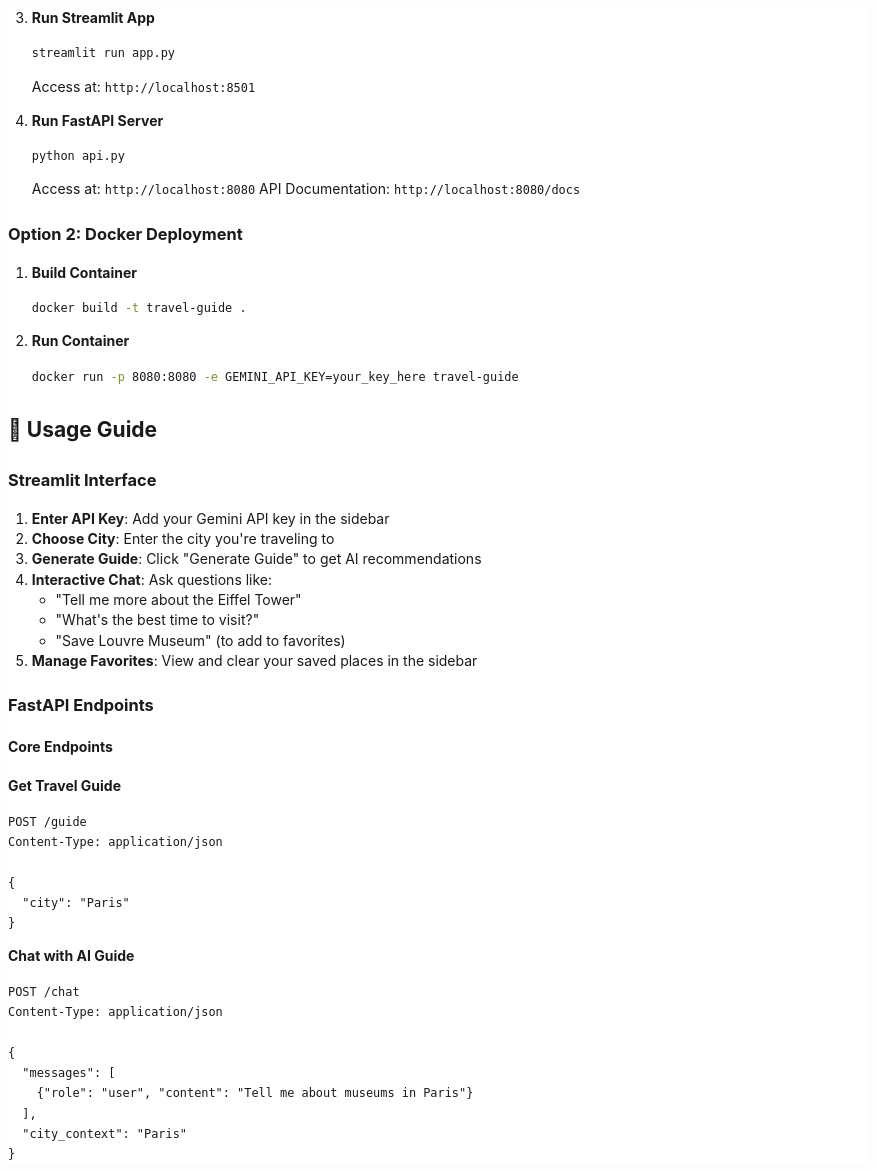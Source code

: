 3. **Run Streamlit App**
   ```bash
   streamlit run app.py
   ```
   Access at: `http://localhost:8501`

4. **Run FastAPI Server**
   ```bash
   python api.py
   ```
   Access at: `http://localhost:8080`
   API Documentation: `http://localhost:8080/docs`

### Option 2: Docker Deployment

1. **Build Container**
   ```bash
   docker build -t travel-guide .
   ```

2. **Run Container**
   ```bash
   docker run -p 8080:8080 -e GEMINI_API_KEY=your_key_here travel-guide
   ```

## 📖 Usage Guide

### Streamlit Interface

1. **Enter API Key**: Add your Gemini API key in the sidebar
2. **Choose City**: Enter the city you're traveling to
3. **Generate Guide**: Click "Generate Guide" to get AI recommendations
4. **Interactive Chat**: Ask questions like:
   - "Tell me more about the Eiffel Tower"
   - "What's the best time to visit?"
   - "Save Louvre Museum" (to add to favorites)
5. **Manage Favorites**: View and clear your saved places in the sidebar

### FastAPI Endpoints

#### Core Endpoints

**Get Travel Guide**
```http
POST /guide
Content-Type: application/json

{
  "city": "Paris"
}
```

**Chat with AI Guide**
```http
POST /chat
Content-Type: application/json

{
  "messages": [
    {"role": "user", "content": "Tell me about museums in Paris"}
  ],
  "city_context": "Paris"
}
```
